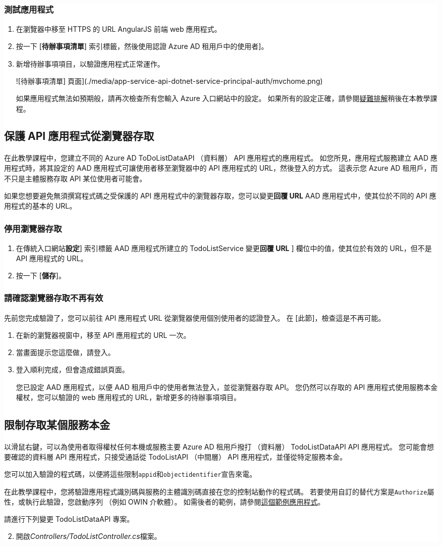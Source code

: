 ### <a name="test-the-application"></a>測試應用程式

1. 在瀏覽器中移至 HTTPS 的 URL AngularJS 前端 web 應用程式。

2. 按一下 [**待辦事項清單**] 索引標籤，然後使用認證 Azure AD 租用戶中的使用者]。 

4. 新增待辦事項項目，以驗證應用程式正常運作。

    ![待辦事項清單] 頁面](./media/app-service-api-dotnet-service-principal-auth/mvchome.png)

    如果應用程式無法如預期般，請再次檢查所有您輸入 Azure 入口網站中的設定。 如果所有的設定正確，請參閱[疑難排解](#troubleshooting)稍後在本教學課程。

## <a name="protect-the-api-app-from-browser-access"></a>保護 API 應用程式從瀏覽器存取

在此教學課程中，您建立不同的 Azure AD ToDoListDataAPI （資料層） API 應用程式的應用程式。 如您所見，應用程式服務建立 AAD 應用程式時，將其設定的 AAD 應用程式可讓使用者移至瀏覽器中的 API 應用程式的 URL，然後登入的方式。 這表示您 Azure AD 租用戶，而不只是主體服務存取 API 某位使用者可能會。 

如果您想要避免無須撰寫程式碼之受保護的 API 應用程式中的瀏覽器存取，您可以變更**回覆 URL** AAD 應用程式中，使其位於不同的 API 應用程式的基本的 URL。 

### <a name="disable-browser-access"></a>停用瀏覽器存取

1. 在傳統入口網站**設定**] 索引標籤 AAD 應用程式所建立的 TodoListService 變更**回覆 URL** ] 欄位中的值，使其位於有效的 URL，但不是 API 應用程式的 URL。
 
2. 按一下 [**儲存**]。

### <a name="verify-browser-access-no-longer-works"></a>請確認瀏覽器存取不再有效

先前您完成驗證了，您可以前往 API 應用程式 URL 從瀏覽器使用個別使用者的認證登入。 在 [此節]，檢查這是不再可能。 

1. 在新的瀏覽器視窗中，移至 API 應用程式的 URL 一次。

2. 當畫面提示您這麼做，請登入。

3. 登入順利完成，但會造成錯誤頁面。

    您已設定 AAD 應用程式，以便 AAD 租用戶中的使用者無法登入，並從瀏覽器存取 API。 您仍然可以存取的 API 應用程式使用服務本金權杖，您可以驗證的 web 應用程式的 URL，新增更多的待辦事項項目。

## <a name="restrict-access-to-a-particular-service-principal"></a>限制存取某個服務本金  

以滑鼠右鍵，可以為使用者取得權杖任何本機或服務主要 Azure AD 租用戶撥打 （資料層） TodoListDataAPI API 應用程式。 您可能會想要確認的資料層 API 應用程式，只接受通話從 TodoListAPI （中間層） API 應用程式，並僅從特定服務本金。 

您可以加入驗證的程式碼，以便將這些限制`appid`和`objectidentifier`宣告來電。

在此教學課程中，您將驗證應用程式識別碼與服務的主體識別碼直接在您的控制站動作的程式碼。  若要使用自訂的替代方案是`Authorize`屬性，或執行此驗證，您啟動序列 （例如 OWIN 介軟體）。 如需後者的範例，請參閱[這個範例應用程式](https://github.com/mohitsriv/EasyAuthMultiTierSample/blob/master/MyDashDataAPI/Startup.cs)。 

請進行下列變更 TodoListDataAPI 專案。

2. 開啟*Controllers/TodoListController.cs*檔案。
